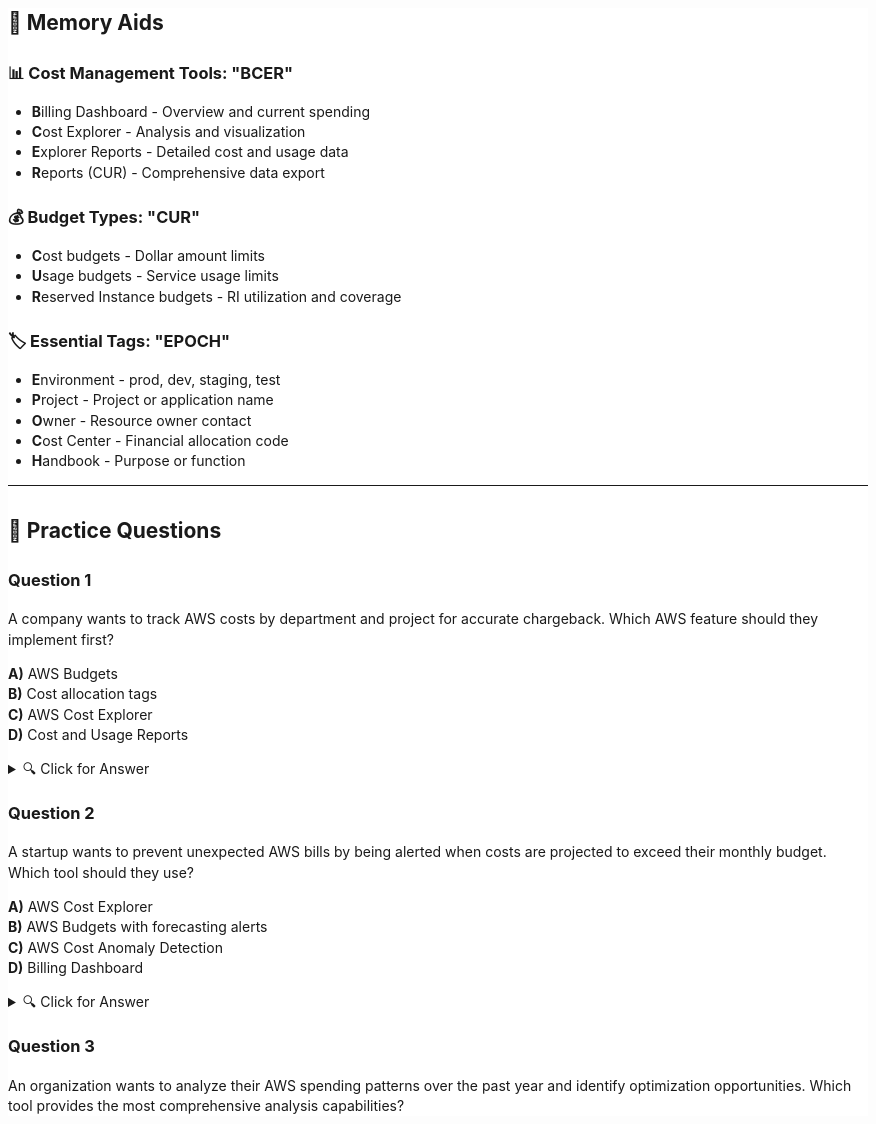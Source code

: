 
## 🧠 Memory Aids

### 📊 **Cost Management Tools: "BCER"**
- **B**illing Dashboard - Overview and current spending
- **C**ost Explorer - Analysis and visualization
- **E**xplorer Reports - Detailed cost and usage data
- **R**eports (CUR) - Comprehensive data export

### 💰 **Budget Types: "CUR"**
- **C**ost budgets - Dollar amount limits
- **U**sage budgets - Service usage limits
- **R**eserved Instance budgets - RI utilization and coverage

### 🏷️ **Essential Tags: "EPOCH"**
- **E**nvironment - prod, dev, staging, test
- **P**roject - Project or application name
- **O**wner - Resource owner contact
- **C**ost Center - Financial allocation code
- **H**andbook - Purpose or function

---

## 📝 Practice Questions

### Question 1
A company wants to track AWS costs by department and project for accurate chargeback. Which AWS feature should they implement first?

**A)** AWS Budgets  
**B)** Cost allocation tags  
**C)** AWS Cost Explorer  
**D)** Cost and Usage Reports  

<details><summary>🔍 Click for Answer</summary></details>

### Question 2
A startup wants to prevent unexpected AWS bills by being alerted when costs are projected to exceed their monthly budget. Which tool should they use?

**A)** AWS Cost Explorer  
**B)** AWS Budgets with forecasting alerts  
**C)** AWS Cost Anomaly Detection  
**D)** Billing Dashboard  

<details><summary>🔍 Click for Answer</summary></details>

### Question 3
An organization wants to analyze their AWS spending patterns over the past year and identify optimization opportunities. Which tool provides the most comprehensive analysis capabilities?
